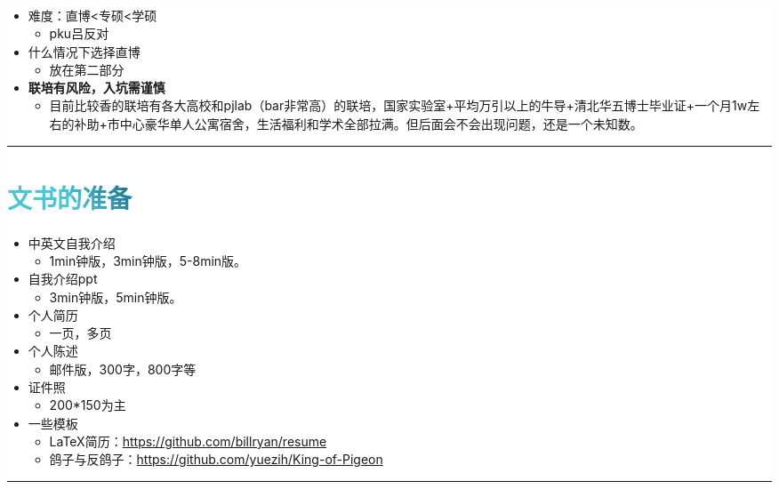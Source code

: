 * 难度：直博<专硕<学硕
  * pku吕反对
* 什么情况下选择直博
  * 放在第二部分
* **联培有风险，入坑需谨慎**
  * 目前比较香的联培有各大高校和pjlab（bar非常高）的联培，国家实验室+平均万引以上的牛导+清北华五博士毕业证+一个月1w左右的补助+市中心豪华单人公寓宿舍，生活福利和学术全部拉满。但后面会不会出现问题，还是一个未知数。

<style>
h1 {
  background-color: #2B90B6;
  background-image: linear-gradient(45deg, #4EC5D4 10%, #146b8c 20%);
  background-size: 100%;
  -webkit-background-clip: text;
  -moz-background-clip: text;
  -webkit-text-fill-color: transparent;
  -moz-text-fill-color: transparent;
}
</style>

---

# 文书的准备

* 中英文自我介绍
  * 1min钟版，3min钟版，5-8min版。
* 自我介绍ppt
  * 3min钟版，5min钟版。
* 个人简历
  * 一页，多页
* 个人陈述
  * 邮件版，300字，800字等
* 证件照
  * 200*150为主
* 一些模板
  * LaTeX简历：https://github.com/billryan/resume
  * 鸽子与反鸽子：https://github.com/yuezih/King-of-Pigeon

<style>
h1 {
  background-color: #2B90B6;
  background-image: linear-gradient(45deg, #4EC5D4 10%, #146b8c 20%);
  background-size: 100%;
  -webkit-background-clip: text;
  -moz-background-clip: text;
  -webkit-text-fill-color: transparent;
  -moz-text-fill-color: transparent;
}
</style>

---
